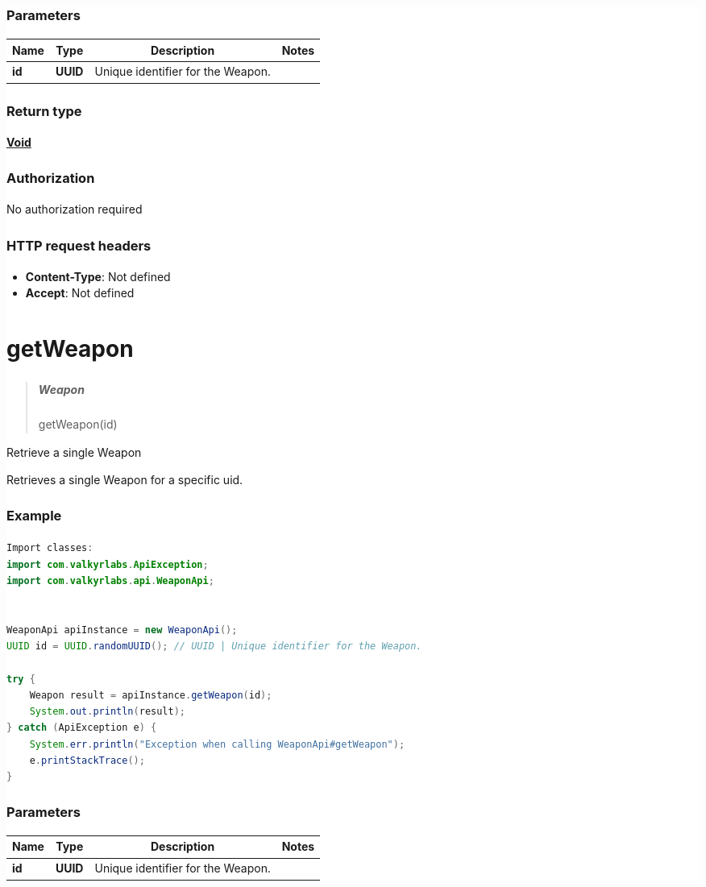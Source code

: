 ### Parameters

Name | Type | Description  | Notes
------------- | ------------- | ------------- | -------------
 **id** | **UUID**| Unique identifier for the Weapon. |

### Return type

[**Void**](../model-docs/model-doc-)

### Authorization

No authorization required

### HTTP request headers

 - **Content-Type**: Not defined
 - **Accept**: Not defined

<a name="getWeapon"></a>
# **getWeapon**
>  <h5>Weapon</h5> getWeapon(id)

Retrieve a single Weapon

Retrieves a single Weapon for a specific uid.

### Example
```java
Import classes:
import com.valkyrlabs.ApiException;
import com.valkyrlabs.api.WeaponApi;


WeaponApi apiInstance = new WeaponApi();
UUID id = UUID.randomUUID(); // UUID | Unique identifier for the Weapon.

try {
    Weapon result = apiInstance.getWeapon(id);
    System.out.println(result);
} catch (ApiException e) {
    System.err.println("Exception when calling WeaponApi#getWeapon");
    e.printStackTrace();
}
```

### Parameters

Name | Type | Description  | Notes
------------- | ------------- | ------------- | -------------
 **id** | **UUID**| Unique identifier for the Weapon. |
